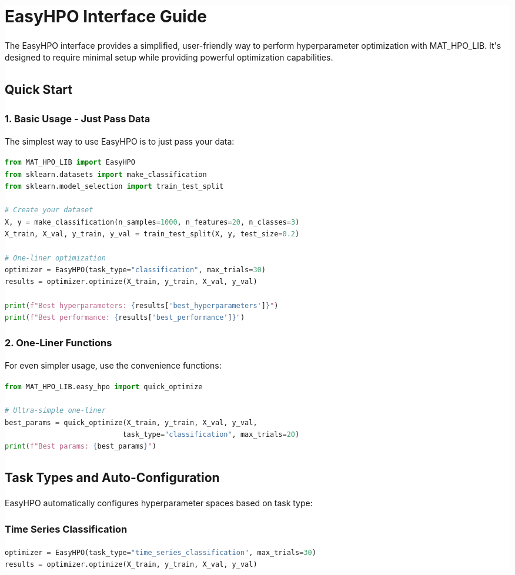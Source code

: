 # EasyHPO Interface Guide

The EasyHPO interface provides a simplified, user-friendly way to perform hyperparameter optimization with MAT_HPO_LIB. It's designed to require minimal setup while providing powerful optimization capabilities.

## Quick Start

### 1. Basic Usage - Just Pass Data

The simplest way to use EasyHPO is to just pass your data:

```python
from MAT_HPO_LIB import EasyHPO
from sklearn.datasets import make_classification
from sklearn.model_selection import train_test_split

# Create your dataset
X, y = make_classification(n_samples=1000, n_features=20, n_classes=3)
X_train, X_val, y_train, y_val = train_test_split(X, y, test_size=0.2)

# One-liner optimization
optimizer = EasyHPO(task_type="classification", max_trials=30)
results = optimizer.optimize(X_train, y_train, X_val, y_val)

print(f"Best hyperparameters: {results['best_hyperparameters']}")
print(f"Best performance: {results['best_performance']}")
```

### 2. One-Liner Functions

For even simpler usage, use the convenience functions:

```python
from MAT_HPO_LIB.easy_hpo import quick_optimize

# Ultra-simple one-liner
best_params = quick_optimize(X_train, y_train, X_val, y_val,
                            task_type="classification", max_trials=20)
print(f"Best params: {best_params}")
```

## Task Types and Auto-Configuration

EasyHPO automatically configures hyperparameter spaces based on task type:

### Time Series Classification
```python
optimizer = EasyHPO(task_type="time_series_classification", max_trials=30)
results = optimizer.optimize(X_train, y_train, X_val, y_val)
```
